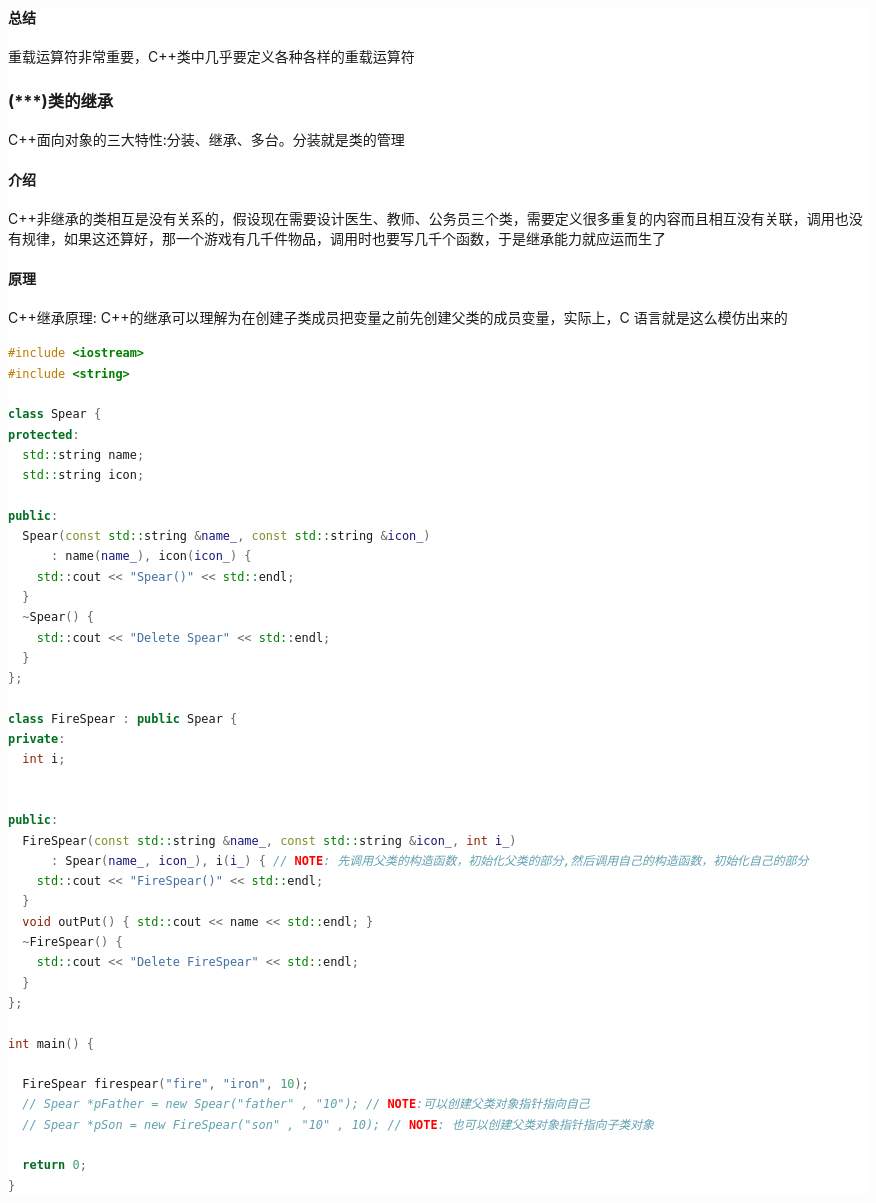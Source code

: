 #### 总结

重载运算符非常重要，C++类中几乎要定义各种各样的重载运算符

### (\*\*\*)类的继承

C++面向对象的三大特性:分装、继承、多台。分装就是类的管理

#### 介绍

C++非继承的类相互是没有关系的，假设现在需要设计医生、教师、公务员三个类，需要定义很多重复的内容而且相互没有关联，调用也没有规律，如果这还算好，那一个游戏有几千件物品，调用时也要写几千个函数，于是继承能力就应运而生了

#### 原理

C++继承原理: C++的继承可以理解为在创建子类成员把变量之前先创建父类的成员变量，实际上，C 语言就是这么模仿出来的

```c++
#include <iostream>
#include <string>

class Spear {
protected:
  std::string name;
  std::string icon;

public:
  Spear(const std::string &name_, const std::string &icon_)
      : name(name_), icon(icon_) {
    std::cout << "Spear()" << std::endl;
  }
  ~Spear() {
    std::cout << "Delete Spear" << std::endl;
  }
};

class FireSpear : public Spear {
private:
  int i;


public:
  FireSpear(const std::string &name_, const std::string &icon_, int i_)
      : Spear(name_, icon_), i(i_) { // NOTE: 先调用父类的构造函数，初始化父类的部分,然后调用自己的构造函数，初始化自己的部分
    std::cout << "FireSpear()" << std::endl;
  }
  void outPut() { std::cout << name << std::endl; }
  ~FireSpear() {
    std::cout << "Delete FireSpear" << std::endl;
  }
};

int main() {

  FireSpear firespear("fire", "iron", 10);
  // Spear *pFather = new Spear("father" , "10"); // NOTE:可以创建父类对象指针指向自己
  // Spear *pSon = new FireSpear("son" , "10" , 10); // NOTE: 也可以创建父类对象指针指向子类对象

  return 0;
}

```
